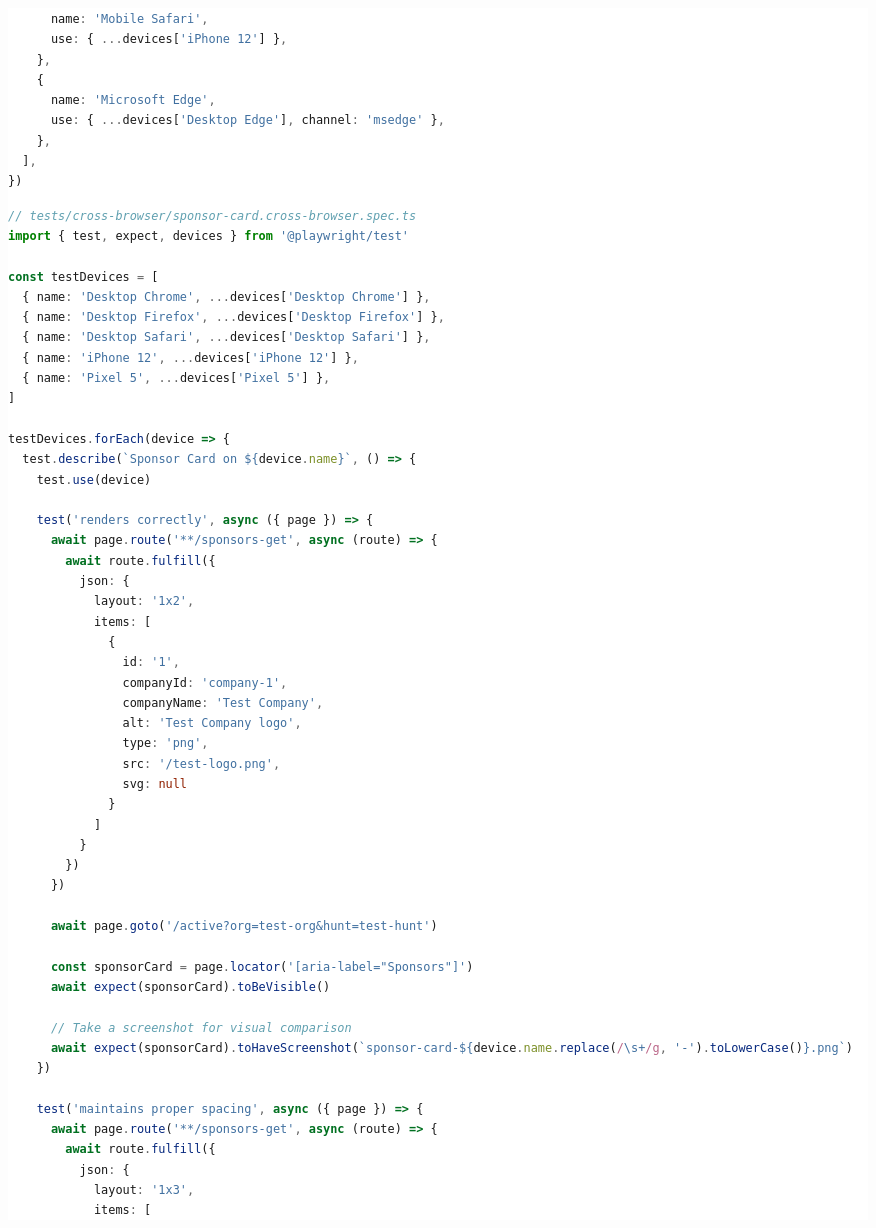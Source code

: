 ```typescript
      name: 'Mobile Safari',
      use: { ...devices['iPhone 12'] },
    },
    {
      name: 'Microsoft Edge',
      use: { ...devices['Desktop Edge'], channel: 'msedge' },
    },
  ],
})
```

```typescript
// tests/cross-browser/sponsor-card.cross-browser.spec.ts
import { test, expect, devices } from '@playwright/test'

const testDevices = [
  { name: 'Desktop Chrome', ...devices['Desktop Chrome'] },
  { name: 'Desktop Firefox', ...devices['Desktop Firefox'] },
  { name: 'Desktop Safari', ...devices['Desktop Safari'] },
  { name: 'iPhone 12', ...devices['iPhone 12'] },
  { name: 'Pixel 5', ...devices['Pixel 5'] },
]

testDevices.forEach(device => {
  test.describe(`Sponsor Card on ${device.name}`, () => {
    test.use(device)

    test('renders correctly', async ({ page }) => {
      await page.route('**/sponsors-get', async (route) => {
        await route.fulfill({
          json: {
            layout: '1x2',
            items: [
              {
                id: '1',
                companyId: 'company-1',
                companyName: 'Test Company',
                alt: 'Test Company logo',
                type: 'png',
                src: '/test-logo.png',
                svg: null
              }
            ]
          }
        })
      })

      await page.goto('/active?org=test-org&hunt=test-hunt')

      const sponsorCard = page.locator('[aria-label="Sponsors"]')
      await expect(sponsorCard).toBeVisible()

      // Take a screenshot for visual comparison
      await expect(sponsorCard).toHaveScreenshot(`sponsor-card-${device.name.replace(/\s+/g, '-').toLowerCase()}.png`)
    })

    test('maintains proper spacing', async ({ page }) => {
      await page.route('**/sponsors-get', async (route) => {
        await route.fulfill({
          json: {
            layout: '1x3',
            items: [
```